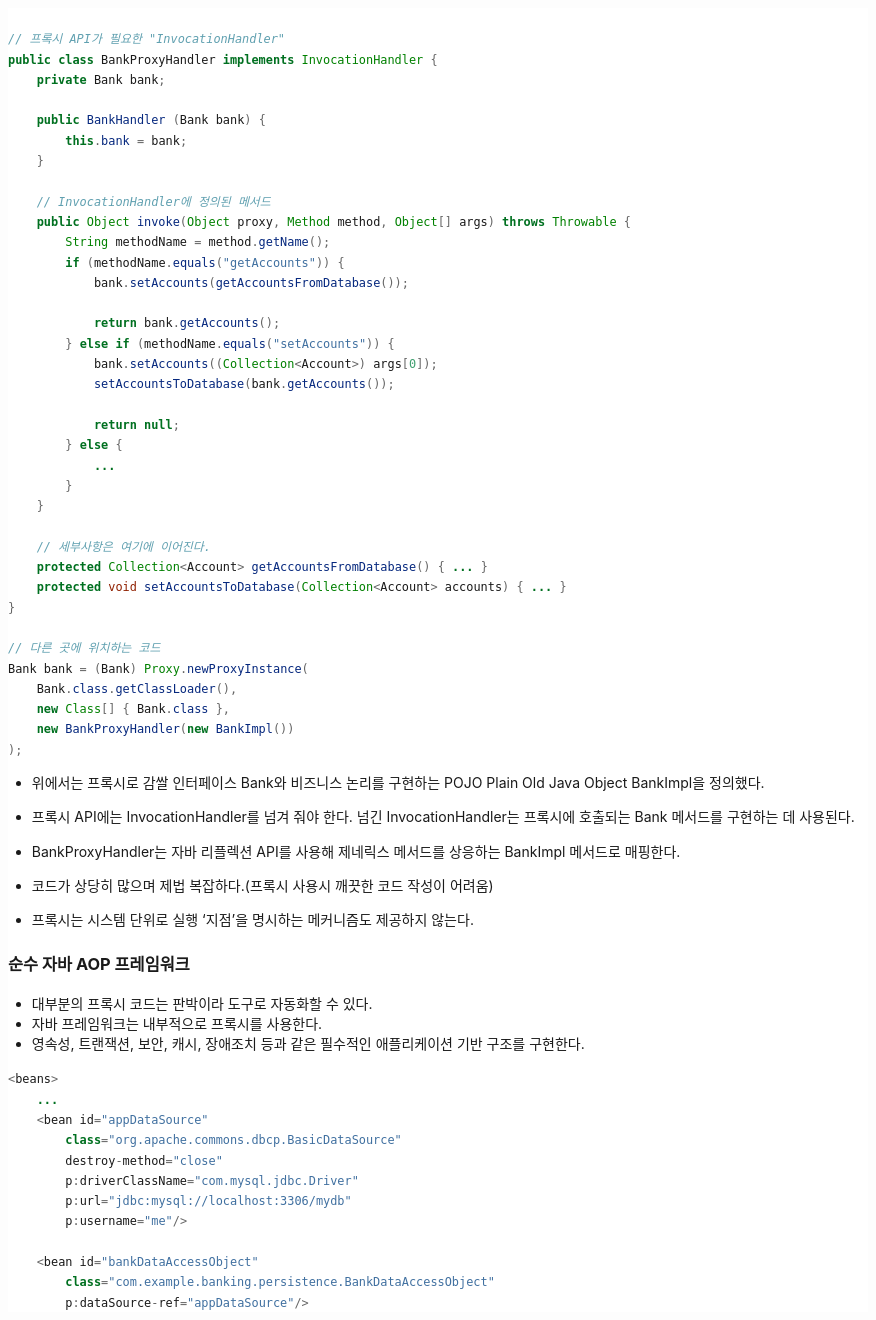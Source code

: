 ```java

// 프록시 API가 필요한 "InvocationHandler"
public class BankProxyHandler implements InvocationHandler {
    private Bank bank;
    
    public BankHandler (Bank bank) {
        this.bank = bank;
    }
    
    // InvocationHandler에 정의된 메서드
    public Object invoke(Object proxy, Method method, Object[] args) throws Throwable {
        String methodName = method.getName();
        if (methodName.equals("getAccounts")) {
            bank.setAccounts(getAccountsFromDatabase());
            
            return bank.getAccounts();
        } else if (methodName.equals("setAccounts")) {
            bank.setAccounts((Collection<Account>) args[0]);
            setAccountsToDatabase(bank.getAccounts());
            
            return null;
        } else {
            ...
        }
    }
    
    // 세부사항은 여기에 이어진다.
    protected Collection<Account> getAccountsFromDatabase() { ... }
    protected void setAccountsToDatabase(Collection<Account> accounts) { ... }
}

// 다른 곳에 위치하는 코드
Bank bank = (Bank) Proxy.newProxyInstance(
    Bank.class.getClassLoader(),
    new Class[] { Bank.class },
    new BankProxyHandler(new BankImpl())
);
```
- 위에서는 프록시로 감쌀 인터페이스 Bank와 비즈니스 논리를 구현하는 POJO Plain Old Java Object BankImpl을 정의했다.
- 프록시 API에는 InvocationHandler를 넘겨 줘야 한다. 넘긴 InvocationHandler는 프록시에 호출되는 Bank 메서드를 구현하는 데 사용된다. 
- BankProxyHandler는 자바 리플렉션 API를 사용해 제네릭스 메서드를 상응하는 BankImpl 메서드로 매핑한다.

- 코드가 상당히 많으며 제법 복잡하다.(프록시 사용시 깨끗한 코드 작성이 어려움)
- 프록시는 시스템 단위로 실행 ‘지점’을 명시하는 메커니즘도 제공하지 않는다.

### 순수 자바 AOP 프레임워크

- 대부분의 프록시 코드는 판박이라 도구로 자동화할 수 있다. 
- 자바 프레임워크는 내부적으로 프록시를 사용한다.
- 영속성, 트랜잭션, 보안, 캐시, 장애조치 등과 같은 필수적인 애플리케이션 기반 구조를 구현한다.

```java
<beans>
    ...
    <bean id="appDataSource"
        class="org.apache.commons.dbcp.BasicDataSource"
        destroy-method="close"
        p:driverClassName="com.mysql.jdbc.Driver"
        p:url="jdbc:mysql://localhost:3306/mydb"
        p:username="me"/>
    
    <bean id="bankDataAccessObject"
        class="com.example.banking.persistence.BankDataAccessObject"
        p:dataSource-ref="appDataSource"/>
```